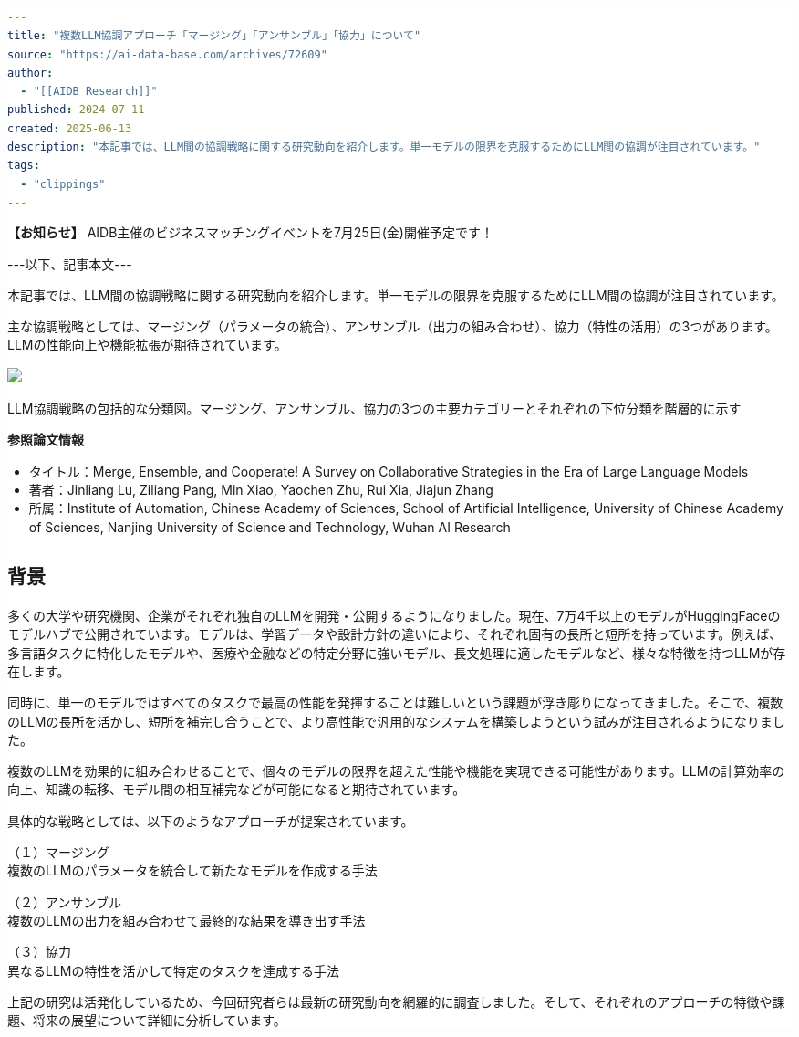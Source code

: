 ```yaml
---
title: "複数LLM協調アプローチ「マージング」「アンサンブル」「協力」について"
source: "https://ai-data-base.com/archives/72609"
author:
  - "[[AIDB Research]]"
published: 2024-07-11
created: 2025-06-13
description: "本記事では、LLM間の協調戦略に関する研究動向を紹介します。単一モデルの限界を克服するためにLLM間の協調が注目されています。"
tags:
  - "clippings"
---
```

**【お知らせ】** AIDB主催のビジネスマッチングイベントを7月25日(金)開催予定です！  
  

\---以下、記事本文---

本記事では、LLM間の協調戦略に関する研究動向を紹介します。単一モデルの限界を克服するためにLLM間の協調が注目されています。

主な協調戦略としては、マージング（パラメータの統合）、アンサンブル（出力の組み合わせ）、協力（特性の活用）の3つがあります。LLMの性能向上や機能拡張が期待されています。

![](https://ai-data-base.com/wp-content/uploads/2024/07/AIDB_72609-1024x576.jpg)

LLM協調戦略の包括的な分類図。マージング、アンサンブル、協力の3つの主要カテゴリーとそれぞれの下位分類を階層的に示す

**参照論文情報**

- タイトル：Merge, Ensemble, and Cooperate! A Survey on Collaborative Strategies in the Era of Large Language Models
- 著者：Jinliang Lu, Ziliang Pang, Min Xiao, Yaochen Zhu, Rui Xia, Jiajun Zhang
- 所属：Institute of Automation, Chinese Academy of Sciences, School of Artificial Intelligence, University of Chinese Academy of Sciences, Nanjing University of Science and Technology, Wuhan AI Research

## 背景

多くの大学や研究機関、企業がそれぞれ独自のLLMを開発・公開するようになりました。現在、7万4千以上のモデルがHuggingFaceのモデルハブで公開されています。モデルは、学習データや設計方針の違いにより、それぞれ固有の長所と短所を持っています。例えば、多言語タスクに特化したモデルや、医療や金融などの特定分野に強いモデル、長文処理に適したモデルなど、様々な特徴を持つLLMが存在します。

同時に、単一のモデルではすべてのタスクで最高の性能を発揮することは難しいという課題が浮き彫りになってきました。そこで、複数のLLMの長所を活かし、短所を補完し合うことで、より高性能で汎用的なシステムを構築しようという試みが注目されるようになりました。

複数のLLMを効果的に組み合わせることで、個々のモデルの限界を超えた性能や機能を実現できる可能性があります。LLMの計算効率の向上、知識の転移、モデル間の相互補完などが可能になると期待されています。

具体的な戦略としては、以下のようなアプローチが提案されています。

（１）マージング  
複数のLLMのパラメータを統合して新たなモデルを作成する手法

（２）アンサンブル  
複数のLLMの出力を組み合わせて最終的な結果を導き出す手法

（３）協力  
異なるLLMの特性を活かして特定のタスクを達成する手法

上記の研究は活発化しているため、今回研究者らは最新の研究動向を網羅的に調査しました。そして、それぞれのアプローチの特徴や課題、将来の展望について詳細に分析しています。
